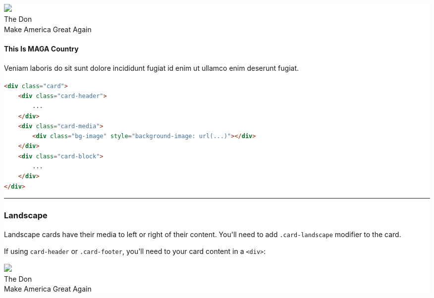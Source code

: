 <div class="fbx-snippet-demo">
    <div class="flex-row align-cols-center">
        <div class="card col col-md-8 col-lg-5">
            <div class="card-header">
                <div class="card-header-left">
                    <div class="avatar">
                        <img data-src="../../assets/img/trump-avatar.jpg" class="img-responsive js-lazyload lazyload grayscale" src="../../assets/img/trump-avatar_thumb.jpg" />
                    </div>
                </div>
                <div class="card-header-content p5">
                    <div class="text-bold">The Don</div>
                    <div class="color-gray font-italic">Make America Great Again</div>
                </div>
            </div>
            <div class="card-media">
                <div data-src="../../assets/img/trump-hero.jpg" class="bg-image js-lazyload lazyload grayscale" style="background-image: url(../../assets/img/trump-hero_thumb.jpg)"></div>
            </div>
            <div class="card-block">
                <h4 class="card-title">This Is MAGA Country</h4>
                <p>Veniam laboris do sit sunt dolore incididunt fugiat id enim ut ullamco enim deserunt fugiat.</p>
            </div>
        </div>
    </div>
</div>

```html
<div class="card">
    <div class="card-header">
        ...
    </div>
    <div class="card-media">
        <div class="bg-image" style="background-image: url(...)"></div>
    </div>
    <div class="card-block">
        ...
    </div>
</div>
```

---

### Landscape

Landscape cards have their media to left or right of their content. You'll need to add `.card-landscape` modifier to the card.

If using `card-header` or `.card-footer`, you'll need to your card content in a `<div>`:

<div class="fbx-snippet-demo">
    <div class="flex-row align-cols-center row-gaps-sm">
        <div class="col col-lg-8 card card-landscape">
            <div>
                <div class="card-header">
                    <div class="card-header-left">
                        <div class="avatar">
                            <img data-src="../../assets/img/trump-avatar.jpg" class="img-responsive js-lazyload lazyload grayscale" src="../../assets/img/trump-avatar_thumb.jpg" />
                        </div>
                    </div>
                    <div class="card-header-content p5">
                        <div class="text-bold">The Don</div>
                        <div class="color-gray font-italic">Make America Great Again</div>
                    </div>
                </div>
                <div class="card-block">